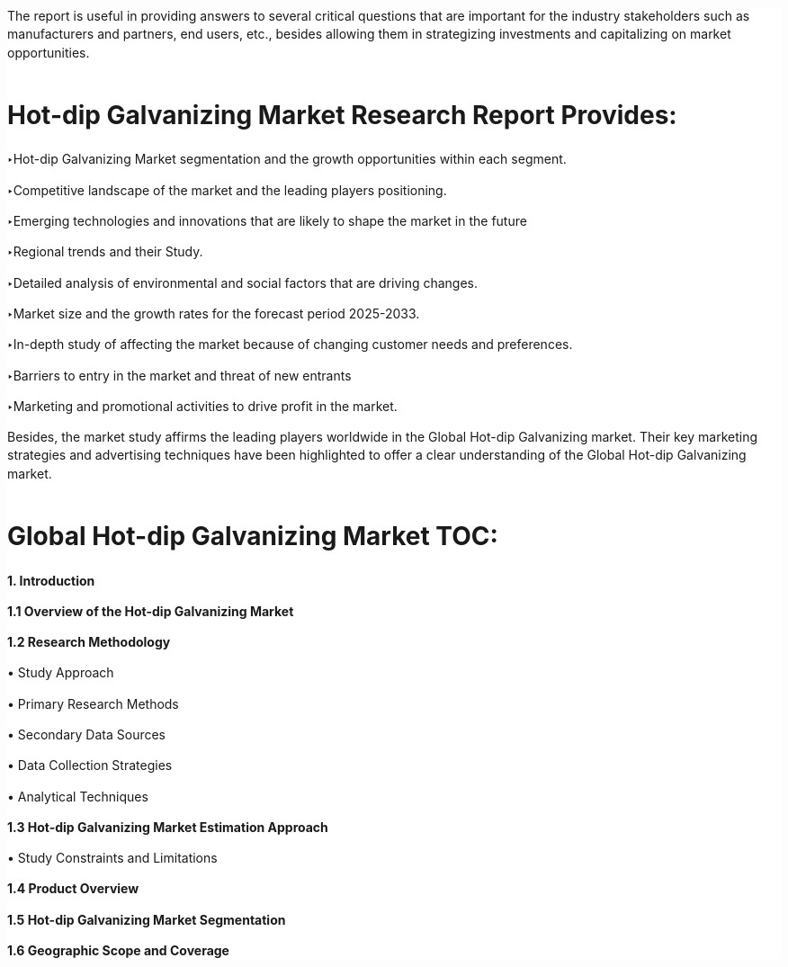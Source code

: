 The report is useful in providing answers to several critical questions that are important for the industry stakeholders such as manufacturers and partners, end users, etc., besides allowing them in strategizing investments and capitalizing on market opportunities.

# <strong>Hot-dip Galvanizing Market Research Report Provides:</strong>

<strong>‣</strong>Hot-dip Galvanizing Market segmentation and the growth opportunities within each segment.

<strong>‣</strong>Competitive landscape of the market and the leading players positioning.

<strong>‣</strong>Emerging technologies and innovations that are likely to shape the market in the future

<strong>‣</strong>Regional trends and their Study.

<strong>‣</strong>Detailed analysis of environmental and social factors that are driving changes.

<strong>‣</strong>Market size and the growth rates for the forecast period 2025-2033.

<strong>‣</strong>In-depth study of affecting the market because of changing customer needs and preferences.

<strong>‣</strong>Barriers to entry in the market and threat of new entrants

<strong>‣</strong>Marketing and promotional activities to drive profit in the market.

Besides, the market study affirms the leading players worldwide in the Global Hot-dip Galvanizing market. Their key marketing strategies and advertising techniques have been highlighted to offer a clear understanding of the Global Hot-dip Galvanizing market.

# <strong>Global Hot-dip Galvanizing Market TOC:</strong>

<strong>1. Introduction</strong>

<strong>1.1 Overview of the Hot-dip Galvanizing Market</strong>

<strong>1.2 Research Methodology</strong>

• Study Approach

• Primary Research Methods

• Secondary Data Sources

• Data Collection Strategies

• Analytical Techniques

<strong>1.3 Hot-dip Galvanizing Market Estimation Approach</strong>

• Study Constraints and Limitations

<strong>1.4 Product Overview</strong>

<strong>1.5 Hot-dip Galvanizing Market Segmentation</strong>

<strong>1.6 Geographic Scope and Coverage</strong>
